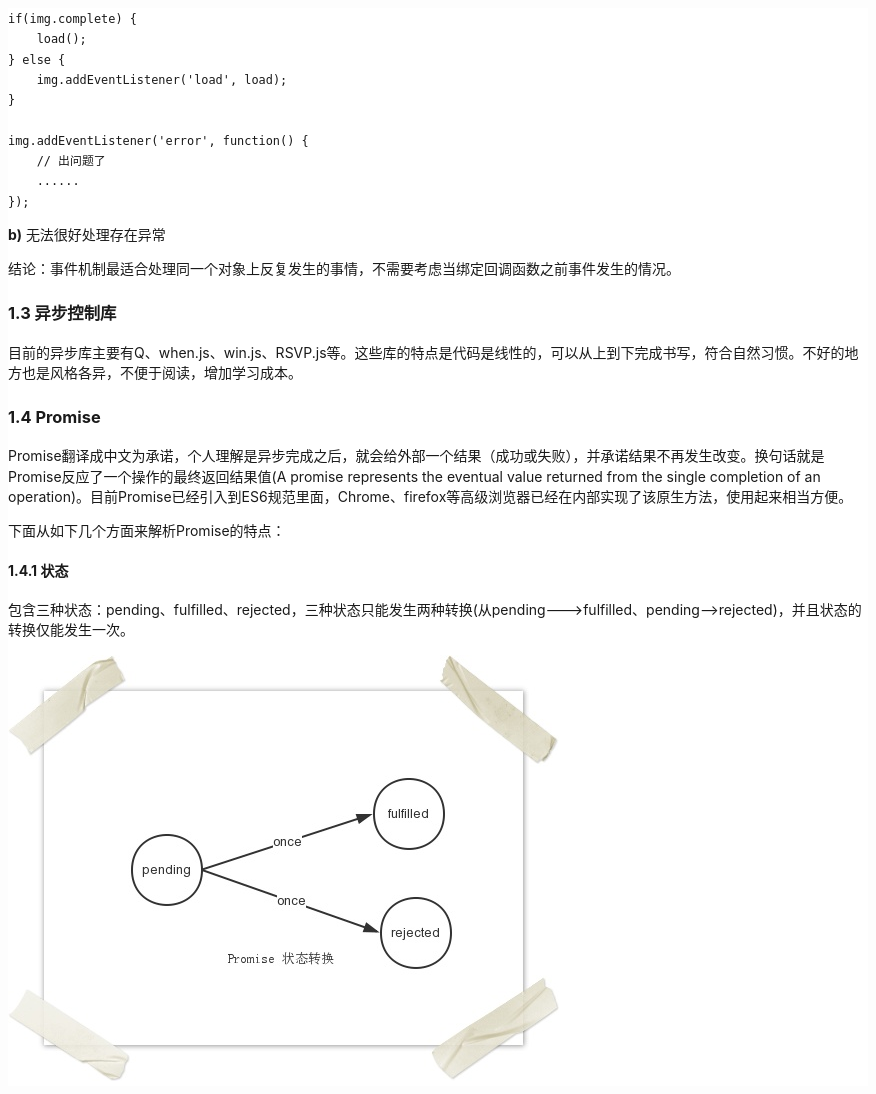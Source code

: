     if(img.complete) {
    	load();
    } else {
    	img.addEventListener('load', load);
    }

    img.addEventListener('error', function() {
    	// 出问题了
    	......
    });

**b)** 无法很好处理存在异常

结论：事件机制最适合处理同一个对象上反复发生的事情，不需要考虑当绑定回调函数之前事件发生的情况。

### 1.3 异步控制库

目前的异步库主要有Q、when.js、win.js、RSVP.js等。这些库的特点是代码是线性的，可以从上到下完成书写，符合自然习惯。不好的地方也是风格各异，不便于阅读，增加学习成本。

### 1.4 Promise

Promise翻译成中文为承诺，个人理解是异步完成之后，就会给外部一个结果（成功或失败），并承诺结果不再发生改变。换句话就是Promise反应了一个操作的最终返回结果值(A promise represents the eventual value returned from the single completion of an operation)。目前Promise已经引入到ES6规范里面，Chrome、firefox等高级浏览器已经在内部实现了该原生方法，使用起来相当方便。

下面从如下几个方面来解析Promise的特点：

#### 1.4.1 状态
包含三种状态：pending、fulfilled、rejected，三种状态只能发生两种转换(从pending--->fulfilled、pending—>rejected)，并且状态的转换仅能发生一次。

![图片描述](../img/promise/promise_state.jpeg)
